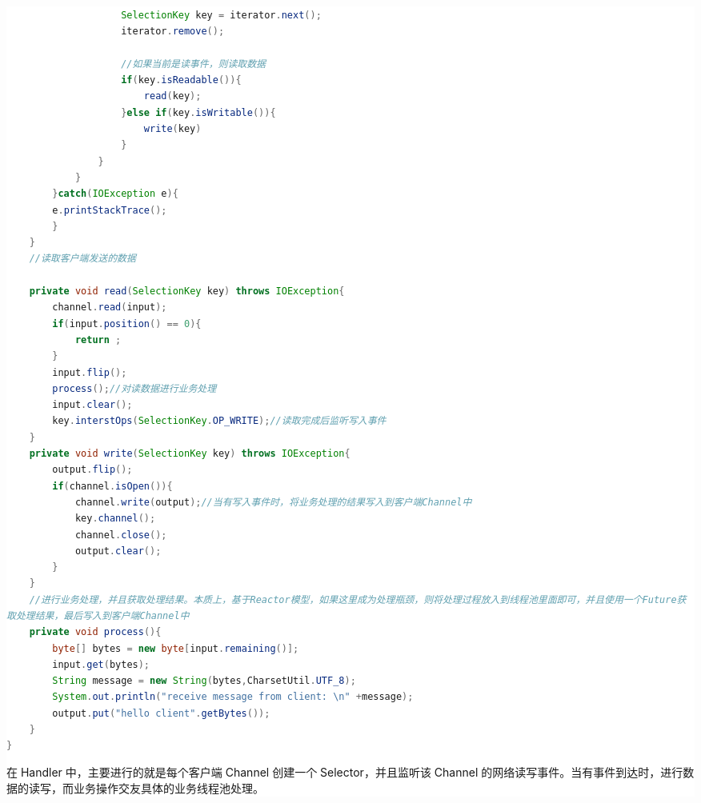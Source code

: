 ```java
					SelectionKey key = iterator.next();
					iterator.remove();

					//如果当前是读事件，则读取数据
					if(key.isReadable()){
						read(key);
					}else if(key.isWritable()){
						write(key)
					}
				}
			}	
		}catch(IOException e){
		e.printStackTrace();
		}
	}
	//读取客户端发送的数据

	private void read(SelectionKey key) throws IOException{
		channel.read(input);
		if(input.position() == 0){
			return ;
		}
		input.flip();
		process();//对读数据进行业务处理
		input.clear();
		key.interstOps(SelectionKey.OP_WRITE);//读取完成后监听写入事件
	}
	private void write(SelectionKey key) throws IOException{
		output.flip();
		if(channel.isOpen()){
			channel.write(output);//当有写入事件时，将业务处理的结果写入到客户端Channel中
			key.channel();
			channel.close();
			output.clear();
		}
	}
	//进行业务处理，并且获取处理结果。本质上，基于Reactor模型，如果这里成为处理瓶颈，则将处理过程放入到线程池里面即可，并且使用一个Future获取处理结果，最后写入到客户端Channel中
	private void process(){
		byte[] bytes = new byte[input.remaining()];
		input.get(bytes);
		String message = new String(bytes,CharsetUtil.UTF_8);
		System.out.println("receive message from client: \n" +message);
		output.put("hello client".getBytes());
	}
}
```

在 Handler 中，主要进行的就是每个客户端 Channel 创建一个 Selector，并且监听该 Channel 的网络读写事件。当有事件到达时，进行数据的读写，而业务操作交友具体的业务线程池处理。
